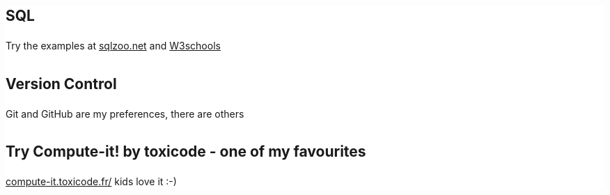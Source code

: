 

## SQL

Try the examples at [sqlzoo.net](https://sqlzoo.net/wiki/SQL_Tutorial)
and [W3schools](https://www.w3schools.com/sql/default.asp)

## Version Control

Git and GitHub are my preferences, there are others


## Try Compute-it! by toxicode - one of my favourites
[compute-it.toxicode.fr/](https://compute-it.toxicode.fr/) kids love it :-)

